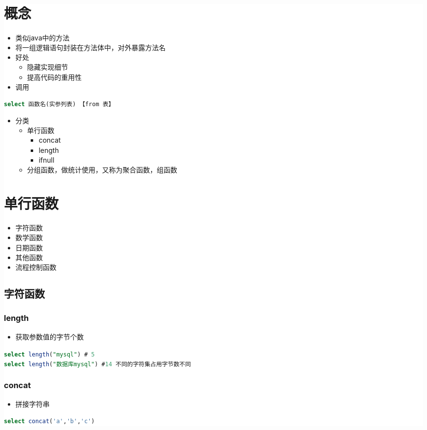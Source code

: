 # 概念

- 类似java中的方法
- 将一组逻辑语句封装在方法体中，对外暴露方法名
- 好处
  - 隐藏实现细节
  - 提高代码的重用性
- 调用

```sql
select 函数名(实参列表) 【from 表】
```

- 分类
  - 单行函数
    - concat
    - length
    - ifnull
  - 分组函数，做统计使用，又称为聚合函数，组函数



# 单行函数

- 字符函数
- 数学函数
- 日期函数
- 其他函数
- 流程控制函数



## 字符函数



### length

- 获取参数值的字节个数

```sql
select length("mysql") # 5
select length("数据库mysql") #14 不同的字符集占用字节数不同
```



### concat

- 拼接字符串

```sql
select concat('a','b','c')
```

